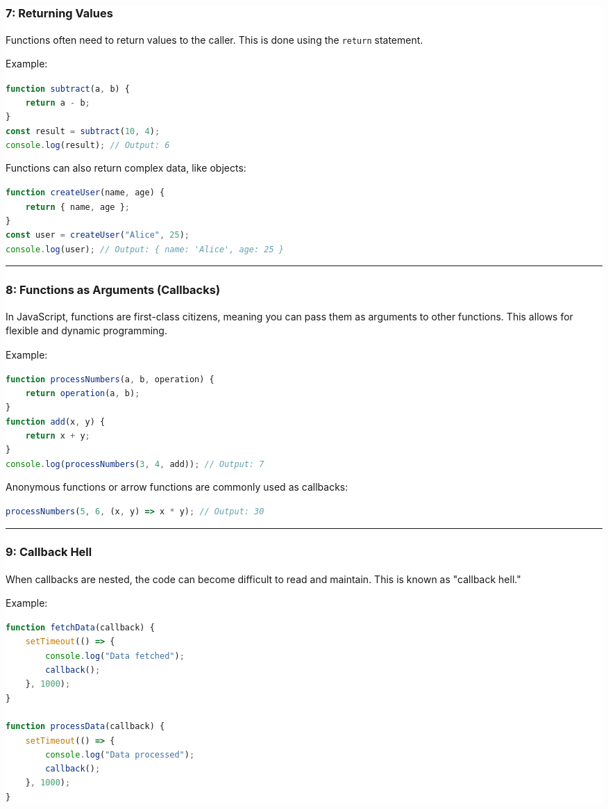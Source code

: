 ### **7: Returning Values**

Functions often need to return values to the caller. This is done using the `return` statement.

Example:
```javascript
function subtract(a, b) {
    return a - b;
}
const result = subtract(10, 4);
console.log(result); // Output: 6
```

Functions can also return complex data, like objects:
```javascript
function createUser(name, age) {
    return { name, age };
}
const user = createUser("Alice", 25);
console.log(user); // Output: { name: 'Alice', age: 25 }
```

---

### **8: Functions as Arguments (Callbacks)**

In JavaScript, functions are first-class citizens, meaning you can pass them as arguments to other functions. This allows for flexible and dynamic programming.

Example:
```javascript
function processNumbers(a, b, operation) {
    return operation(a, b);
}
function add(x, y) {
    return x + y;
}
console.log(processNumbers(3, 4, add)); // Output: 7
```

Anonymous functions or arrow functions are commonly used as callbacks:
```javascript
processNumbers(5, 6, (x, y) => x * y); // Output: 30
```

---

### **9: Callback Hell**

When callbacks are nested, the code can become difficult to read and maintain. This is known as "callback hell."

Example:
```javascript
function fetchData(callback) {
    setTimeout(() => {
        console.log("Data fetched");
        callback();
    }, 1000);
}

function processData(callback) {
    setTimeout(() => {
        console.log("Data processed");
        callback();
    }, 1000);
}

```